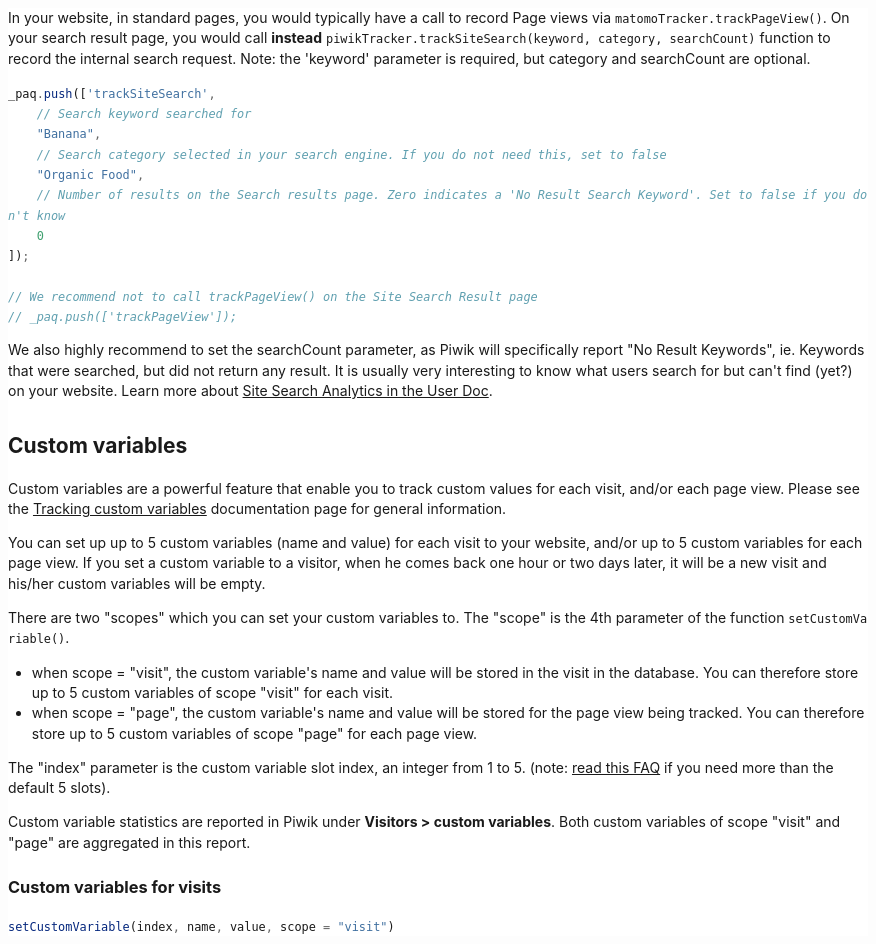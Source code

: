 In your website, in standard pages, you would typically have a call to record Page views via `matomoTracker.trackPageView()`. On your search result page, you would call **instead** `piwikTracker.trackSiteSearch(keyword, category, searchCount)` function to record the internal search request. Note: the 'keyword' parameter is required, but category and searchCount are optional.

```javascript
_paq.push(['trackSiteSearch',
    // Search keyword searched for
    "Banana",
    // Search category selected in your search engine. If you do not need this, set to false
    "Organic Food",
    // Number of results on the Search results page. Zero indicates a 'No Result Search Keyword'. Set to false if you don't know
    0
]);

// We recommend not to call trackPageView() on the Site Search Result page
// _paq.push(['trackPageView']);
```

We also highly recommend to set the searchCount parameter, as Piwik will specifically report "No Result Keywords", ie. Keywords that were searched, but did not return any result. It is usually very interesting to know what users search for but can't find (yet?) on your website. Learn more about [Site Search Analytics in the User Doc](https://matomo.org/docs/site-search/).

## Custom variables

Custom variables are a powerful feature that enable you to track custom values for each visit, and/or each page view. Please see the [Tracking custom variables](https://matomo.org/docs/custom-variables/) documentation page for general information.

You can set up up to 5 custom variables (name and value) for each visit to your website, and/or up to 5 custom variables for each page view. If you set a custom variable to a visitor, when he comes back one hour or two days later, it will be a new visit and his/her custom variables will be empty.

There are two "scopes" which you can set your custom variables to. The "scope" is the 4th parameter of the function `setCustomVariable()`.

- when scope = "visit", the custom variable's name and value will be stored in the visit in the database. You can therefore store up to 5 custom variables of scope "visit" for each visit.
- when scope = "page", the custom variable's name and value will be stored for the page view being tracked. You can therefore store up to 5 custom variables of scope "page" for each page view.

The "index" parameter is the custom variable slot index, an integer from 1 to 5. (note: [read this FAQ](https://matomo.org/faq/how-to/faq_17931/) if you need more than the default 5 slots).

Custom variable statistics are reported in Piwik under **Visitors &gt; custom variables**. Both custom variables of scope "visit" and "page" are aggregated in this report.

### Custom variables for visits

```javascript
setCustomVariable(index, name, value, scope = "visit")
```
